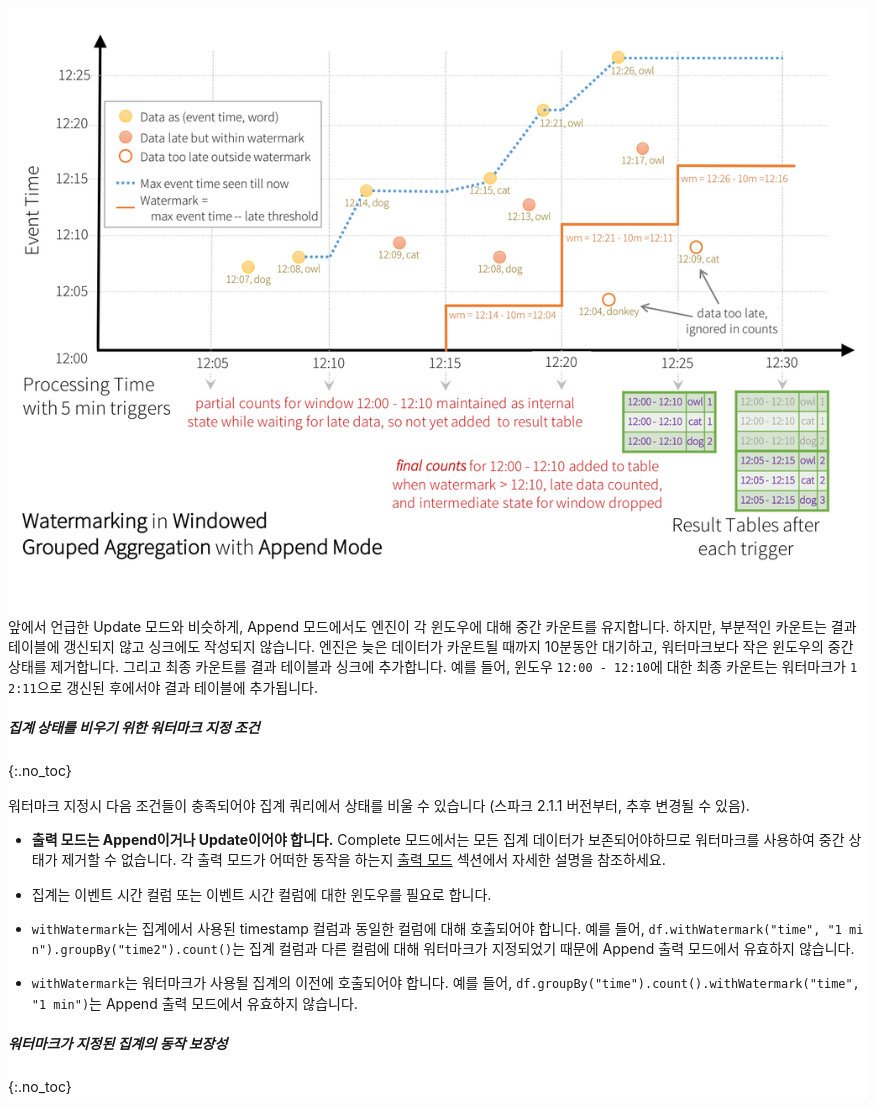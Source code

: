 ![Watermarking in Append Mode](img/structured-streaming-watermark-append-mode.png)

앞에서 언급한 Update 모드와 비슷하게, Append 모드에서도 엔진이 각 윈도우에 대해 중간 카운트를 유지합니다. 하지만, 부분적인 카운트는 결과 테이블에 갱신되지 않고 싱크에도 작성되지 않습니다. 엔진은 늦은 데이터가 카운트될 때까지 10분동안 대기하고, 워터마크보다 작은 윈도우의 중간 상태를 제거합니다. 그리고 최종 카운트를 결과 테이블과 싱크에 추가합니다. 예를 들어, 윈도우 `12:00 - 12:10`에 대한 최종 카운트는 워터마크가 `12:11`으로 갱신된 후에서야 결과 테이블에 추가됩니다.

##### 집계 상태를 비우기 위한 워터마크 지정 조건
{:.no_toc}

워터마크 지정시 다음 조건들이 충족되어야 집계 쿼리에서 상태를 비울 수 있습니다 (스파크 2.1.1 버전부터, 추후 변경될 수 있음).

- **출력 모드는 Append이거나 Update이어야 합니다.** Complete 모드에서는 모든 집계 데이터가 보존되어야하므로 워터마크를 사용하여 중간 상태가 제거할 수 없습니다. 각 출력 모드가 어떠한 동작을 하는지 [출력 모드](https://spark.apache.org/docs/latest/structured-streaming-programming-guide.html#output-modes) 섹션에서 자세한 설명을 참조하세요.

- 집계는 이벤트 시간 컬럼 또는 이벤트 시간 컬럼에 대한 윈도우를 필요로 합니다.

- `withWatermark`는 집계에서 사용된 timestamp 컬럼과 동일한 컬럼에 대해 호출되어야 합니다. 예를 들어, `df.withWatermark("time", "1 min").groupBy("time2").count()`는 집계 컬럼과 다른 컬럼에 대해 워터마크가 지정되었기 때문에 Append 출력 모드에서 유효하지 않습니다.

- `withWatermark`는 워터마크가 사용될 집계의 이전에 호출되어야 합니다. 예를 들어, `df.groupBy("time").count().withWatermark("time", "1 min")`는 Append 출력 모드에서 유효하지 않습니다.

##### 워터마크가 지정된 집계의 동작 보장성
{:.no_toc}

